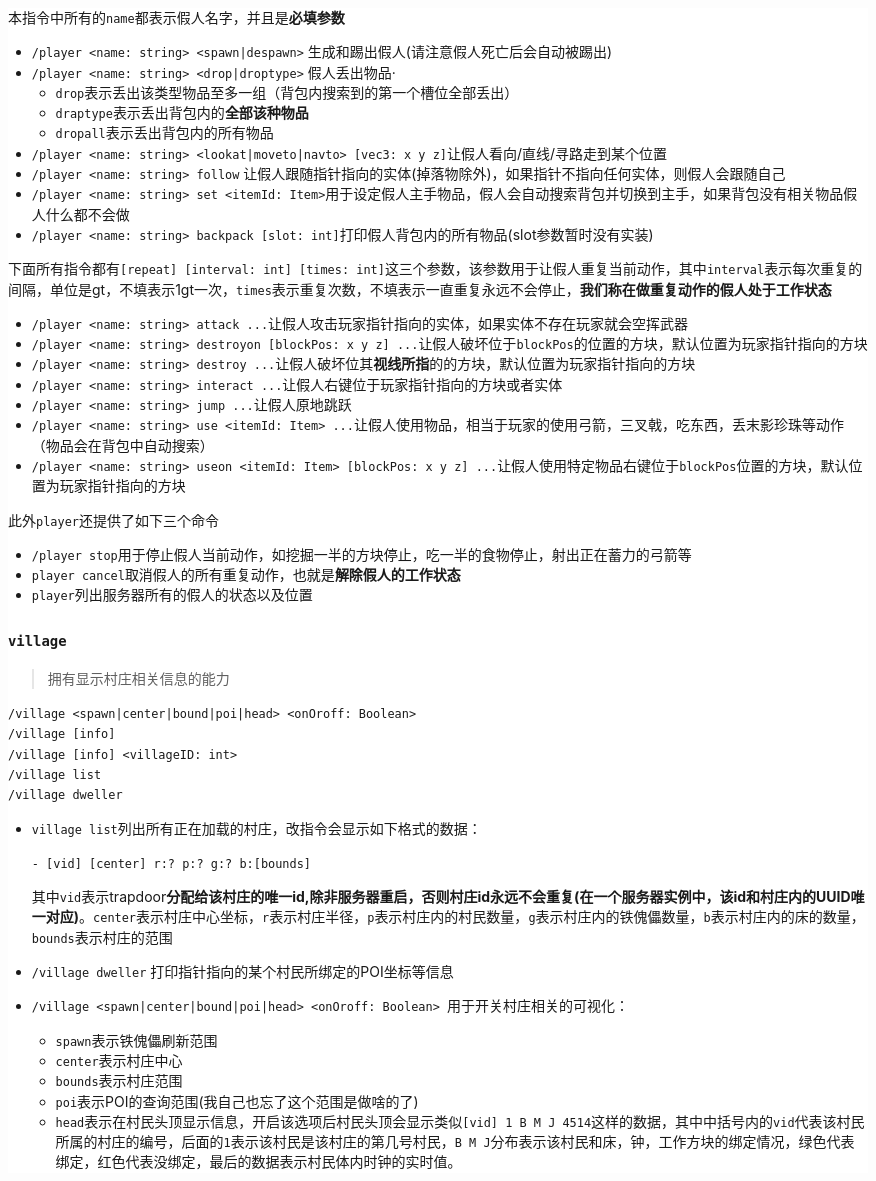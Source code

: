 本指令中所有的`name`都表示假人名字，并且是**必填参数**

- `/player <name: string> <spawn|despawn>` 生成和踢出假人(请注意假人死亡后会自动被踢出)
- `/player <name: string> <drop|droptype>` 假人丢出物品·
  - `drop`表示丢出该类型物品至多一组（背包内搜索到的第一个槽位全部丢出）
  - `draptype`表示丢出背包内的**全部该种物品**
  - `dropall`表示丢出背包内的所有物品
- `/player <name: string> <lookat|moveto|navto> [vec3: x y z]`让假人看向/直线/寻路走到某个位置
- `/player <name: string> follow` 让假人跟随指针指向的实体(掉落物除外)，如果指针不指向任何实体，则假人会跟随自己
- `/player <name: string> set <itemId: Item>`用于设定假人主手物品，假人会自动搜索背包并切换到主手，如果背包没有相关物品假人什么都不会做
- `/player <name: string> backpack [slot: int]`打印假人背包内的所有物品(slot参数暂时没有实装)

下面所有指令都有`[repeat] [interval: int] [times: int]`这三个参数，该参数用于让假人重复当前动作，其中`interval`表示每次重复的间隔，单位是gt，不填表示1gt一次，`times`表示重复次数，不填表示一直重复永远不会停止，**我们称在做重复动作的假人处于工作状态**

- `/player <name: string> attack ...`让假人攻击玩家指针指向的实体，如果实体不存在玩家就会空挥武器
- `/player <name: string> destroyon [blockPos: x y z] ...`让假人破坏位于`blockPos`的位置的方块，默认位置为玩家指针指向的方块
- `/player <name: string> destroy ...`让假人破坏位其**视线所指**的的方块，默认位置为玩家指针指向的方块
- `/player <name: string> interact ...`让假人右键位于玩家指针指向的方块或者实体
- `/player <name: string> jump ...`让假人原地跳跃
- `/player <name: string> use <itemId: Item> ...`让假人使用物品，相当于玩家的使用弓箭，三叉戟，吃东西，丢末影珍珠等动作（物品会在背包中自动搜索）
- `/player <name: string> useon <itemId: Item> [blockPos: x y z] ...`让假人使用特定物品右键位于`blockPos`位置的方块，默认位置为玩家指针指向的方块

此外`player`还提供了如下三个命令

- `/player stop`用于停止假人当前动作，如挖掘一半的方块停止，吃一半的食物停止，射出正在蓄力的弓箭等
- `player cancel`取消假人的所有重复动作，也就是**解除假人的工作状态**
- `player`列出服务器所有的假人的状态以及位置

### `village`

> 拥有显示村庄相关信息的能力

```
/village <spawn|center|bound|poi|head> <onOroff: Boolean>
/village [info]
/village [info] <villageID: int>
/village list
/village dweller
```

- `village list`列出所有正在加载的村庄，改指令会显示如下格式的数据：

  ```
  - [vid] [center] r:? p:? g:? b:[bounds]  
  ```

  其中`vid`表示trapdoor**分配给该村庄的唯一id,除非服务器重启，否则村庄id永远不会重复(在一个服务器实例中，该id和村庄内的UUID唯一对应)**。`center`表示村庄中心坐标，`r`表示村庄半径，`p`表示村庄内的村民数量，`g`表示村庄内的铁傀儡数量，`b`表示村庄内的床的数量，`bounds`表示村庄的范围

- `/village dweller` 打印指针指向的某个村民所绑定的POI坐标等信息

- `/village <spawn|center|bound|poi|head> <onOroff: Boolean> `用于开关村庄相关的可视化：

  - `spawn`表示铁傀儡刷新范围
  - `center`表示村庄中心
  - `bounds`表示村庄范围
  - `poi`表示POI的查询范围(我自己也忘了这个范围是做啥的了)
  - `head`表示在村民头顶显示信息，开启该选项后村民头顶会显示类似`[vid] 1 B M J 4514`这样的数据，其中中括号内的`vid`代表该村民所属的村庄的编号，后面的`1`表示该村民是该村庄的第几号村民，`B M J`分布表示该村民和床，钟，工作方块的绑定情况，绿色代表绑定，红色代表没绑定，最后的数据表示村民体内时钟的实时值。
